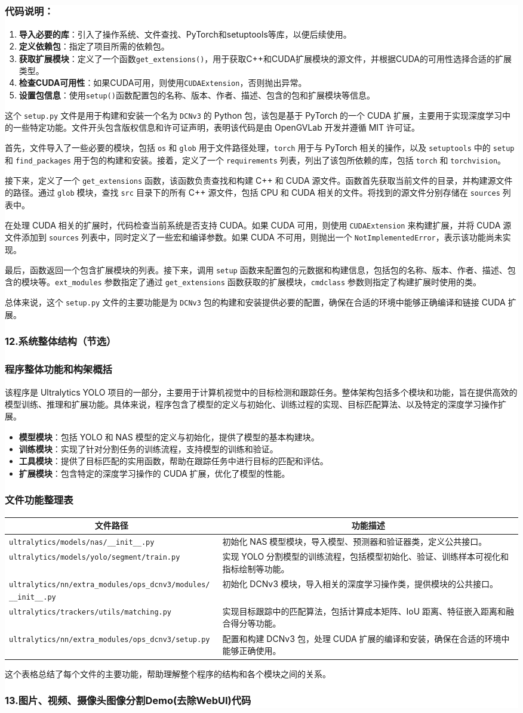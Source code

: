 
### 代码说明：
1. **导入必要的库**：引入了操作系统、文件查找、PyTorch和setuptools等库，以便后续使用。
2. **定义依赖包**：指定了项目所需的依赖包。
3. **获取扩展模块**：定义了一个函数`get_extensions()`，用于获取C++和CUDA扩展模块的源文件，并根据CUDA的可用性选择合适的扩展类型。
4. **检查CUDA可用性**：如果CUDA可用，则使用`CUDAExtension`，否则抛出异常。
5. **设置包信息**：使用`setup()`函数配置包的名称、版本、作者、描述、包含的包和扩展模块等信息。

这个 `setup.py` 文件是用于构建和安装一个名为 `DCNv3` 的 Python 包，该包是基于 PyTorch 的一个 CUDA 扩展，主要用于实现深度学习中的一些特定功能。文件开头包含版权信息和许可证声明，表明该代码是由 OpenGVLab 开发并遵循 MIT 许可证。

首先，文件导入了一些必要的模块，包括 `os` 和 `glob` 用于文件路径处理，`torch` 用于与 PyTorch 相关的操作，以及 `setuptools` 中的 `setup` 和 `find_packages` 用于包的构建和安装。接着，定义了一个 `requirements` 列表，列出了该包所依赖的库，包括 `torch` 和 `torchvision`。

接下来，定义了一个 `get_extensions` 函数，该函数负责查找和构建 C++ 和 CUDA 源文件。函数首先获取当前文件的目录，并构建源文件的路径。通过 `glob` 模块，查找 `src` 目录下的所有 C++ 源文件，包括 CPU 和 CUDA 相关的文件。将找到的源文件分别存储在 `sources` 列表中。

在处理 CUDA 相关的扩展时，代码检查当前系统是否支持 CUDA。如果 CUDA 可用，则使用 `CUDAExtension` 来构建扩展，并将 CUDA 源文件添加到 `sources` 列表中，同时定义了一些宏和编译参数。如果 CUDA 不可用，则抛出一个 `NotImplementedError`，表示该功能尚未实现。

最后，函数返回一个包含扩展模块的列表。接下来，调用 `setup` 函数来配置包的元数据和构建信息，包括包的名称、版本、作者、描述、包含的模块等。`ext_modules` 参数指定了通过 `get_extensions` 函数获取的扩展模块，`cmdclass` 参数则指定了构建扩展时使用的类。

总体来说，这个 `setup.py` 文件的主要功能是为 `DCNv3` 包的构建和安装提供必要的配置，确保在合适的环境中能够正确编译和链接 CUDA 扩展。

### 12.系统整体结构（节选）

### 程序整体功能和构架概括

该程序是 Ultralytics YOLO 项目的一部分，主要用于计算机视觉中的目标检测和跟踪任务。整体架构包括多个模块和功能，旨在提供高效的模型训练、推理和扩展功能。具体来说，程序包含了模型的定义与初始化、训练过程的实现、目标匹配算法、以及特定的深度学习操作扩展。

- **模型模块**：包括 YOLO 和 NAS 模型的定义与初始化，提供了模型的基本构建块。
- **训练模块**：实现了针对分割任务的训练流程，支持模型的训练和验证。
- **工具模块**：提供了目标匹配的实用函数，帮助在跟踪任务中进行目标的匹配和评估。
- **扩展模块**：包含特定的深度学习操作的 CUDA 扩展，优化了模型的性能。

### 文件功能整理表

| 文件路径                                           | 功能描述                                                                                     |
|--------------------------------------------------|---------------------------------------------------------------------------------------------|
| `ultralytics/models/nas/__init__.py`            | 初始化 NAS 模型模块，导入模型、预测器和验证器类，定义公共接口。                             |
| `ultralytics/models/yolo/segment/train.py`      | 实现 YOLO 分割模型的训练流程，包括模型初始化、验证、训练样本可视化和指标绘制等功能。        |
| `ultralytics/nn/extra_modules/ops_dcnv3/modules/__init__.py` | 初始化 DCNv3 模块，导入相关的深度学习操作类，提供模块的公共接口。                          |
| `ultralytics/trackers/utils/matching.py`        | 实现目标跟踪中的匹配算法，包括计算成本矩阵、IoU 距离、特征嵌入距离和融合得分等功能。        |
| `ultralytics/nn/extra_modules/ops_dcnv3/setup.py` | 配置和构建 DCNv3 包，处理 CUDA 扩展的编译和安装，确保在合适的环境中能够正确使用。          |

这个表格总结了每个文件的主要功能，帮助理解整个程序的结构和各个模块之间的关系。

### 13.图片、视频、摄像头图像分割Demo(去除WebUI)代码
